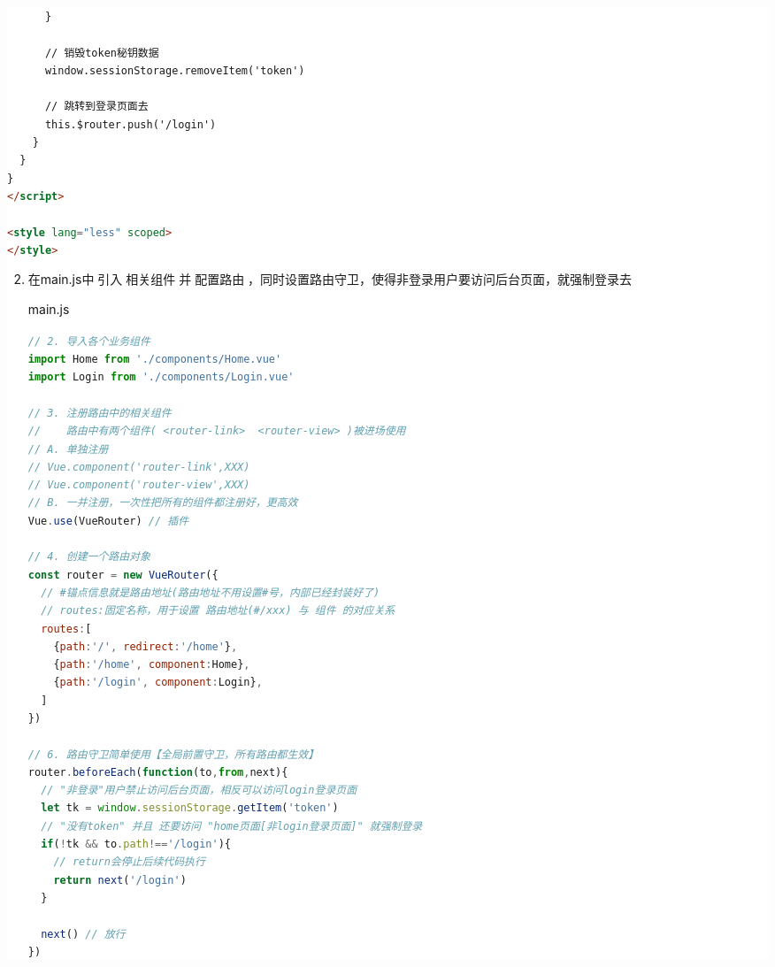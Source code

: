    ```html
         }
   
         // 销毁token秘钥数据
         window.sessionStorage.removeItem('token')
   
         // 跳转到登录页面去
         this.$router.push('/login')
       }
     }
   }
   </script>
   
   <style lang="less" scoped>
   </style>
   
   ```

   

2. 在main.js中 引入 相关组件 并  配置路由 ，同时设置路由守卫，使得非登录用户要访问后台页面，就强制登录去

   main.js

   ```js
   // 2. 导入各个业务组件
   import Home from './components/Home.vue'
   import Login from './components/Login.vue'
   
   // 3. 注册路由中的相关组件
   //    路由中有两个组件( <router-link>  <router-view> )被进场使用
   // A. 单独注册
   // Vue.component('router-link',XXX)
   // Vue.component('router-view',XXX)
   // B. 一并注册，一次性把所有的组件都注册好，更高效
   Vue.use(VueRouter) // 插件
   
   // 4. 创建一个路由对象
   const router = new VueRouter({
     // #锚点信息就是路由地址(路由地址不用设置#号，内部已经封装好了)
     // routes:固定名称，用于设置 路由地址(#/xxx) 与 组件 的对应关系
     routes:[
       {path:'/', redirect:'/home'},
       {path:'/home', component:Home}, 
       {path:'/login', component:Login},
     ]
   })
   
   // 6. 路由守卫简单使用【全局前置守卫，所有路由都生效】
   router.beforeEach(function(to,from,next){
     // "非登录"用户禁止访问后台页面，相反可以访问login登录页面
     let tk = window.sessionStorage.getItem('token')
     // "没有token" 并且 还要访问 "home页面[非login登录页面]" 就强制登录
     if(!tk && to.path!=='/login'){
       // return会停止后续代码执行
       return next('/login')
     }
   
     next() // 放行
   })
   ```

